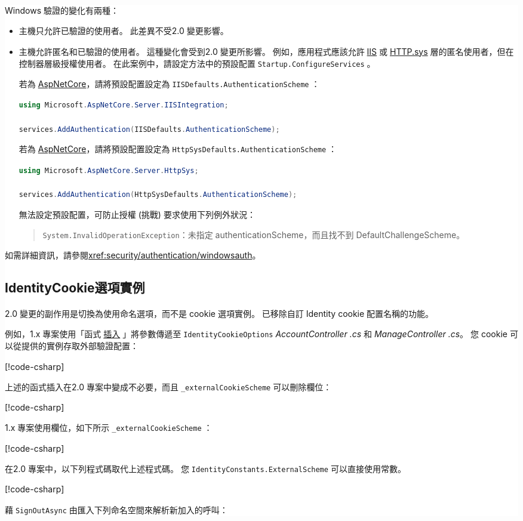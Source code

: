 Windows 驗證的變化有兩種：

* 主機只允許已驗證的使用者。 此差異不受2.0 變更影響。
* 主機允許匿名和已驗證的使用者。 這種變化會受到2.0 變更所影響。 例如，應用程式應該允許 [IIS](xref:host-and-deploy/iis/index) 或 [HTTP.sys](xref:fundamentals/servers/httpsys) 層的匿名使用者，但在控制器層級授權使用者。 在此案例中，請設定方法中的預設配置 `Startup.ConfigureServices` 。

  若為 [AspNetCore](https://www.nuget.org/packages/Microsoft.AspNetCore.Server.IISIntegration/)，請將預設配置設定為 `IISDefaults.AuthenticationScheme` ：

  ```csharp
  using Microsoft.AspNetCore.Server.IISIntegration;

  services.AddAuthentication(IISDefaults.AuthenticationScheme);
  ```

  若為 [AspNetCore](https://www.nuget.org/packages/Microsoft.AspNetCore.Server.HttpSys/)，請將預設配置設定為 `HttpSysDefaults.AuthenticationScheme` ：

  ```csharp
  using Microsoft.AspNetCore.Server.HttpSys;

  services.AddAuthentication(HttpSysDefaults.AuthenticationScheme);
  ```

  無法設定預設配置，可防止授權 (挑戰) 要求使用下列例外狀況：

  > `System.InvalidOperationException`：未指定 authenticationScheme，而且找不到 DefaultChallengeScheme。

如需詳細資訊，請參閱<xref:security/authentication/windowsauth>。

<a name="identity-cookie-options"></a>

## <a name="identitycookieoptions-instances"></a>IdentityCookie選項實例

2.0 變更的副作用是切換為使用命名選項，而不是 cookie 選項實例。 已移除自訂 Identity cookie 配置名稱的功能。

例如，1.x 專案使用「函式 [插入](xref:mvc/controllers/dependency-injection#constructor-injection) 」將參數傳遞至 `IdentityCookieOptions` *AccountController .cs* 和 *ManageController .cs*。 您 cookie 可以從提供的實例存取外部驗證配置：

[!code-csharp[](../1x-to-2x/samples/AspNetCoreDotNetCore1App/AspNetCoreDotNetCore1App/Controllers/AccountController.cs?name=snippet_AccountControllerConstructor&highlight=4,11)]

上述的函式插入在2.0 專案中變成不必要，而且 `_externalCookieScheme` 可以刪除欄位：

[!code-csharp[](../1x-to-2x/samples/AspNetCoreDotNetCore2App/AspNetCoreDotNetCore2App/Controllers/AccountController.cs?name=snippet_AccountControllerConstructor)]

1.x 專案使用欄位，如下所示 `_externalCookieScheme` ：

[!code-csharp[](../1x-to-2x/samples/AspNetCoreDotNetCore1App/AspNetCoreDotNetCore1App/Controllers/AccountController.cs?name=snippet_AuthenticationProperty)]

在2.0 專案中，以下列程式碼取代上述程式碼。 您 `IdentityConstants.ExternalScheme` 可以直接使用常數。

[!code-csharp[](../1x-to-2x/samples/AspNetCoreDotNetCore2App/AspNetCoreDotNetCore2App/Controllers/AccountController.cs?name=snippet_AuthenticationProperty)]

藉 `SignOutAsync` 由匯入下列命名空間來解析新加入的呼叫：
